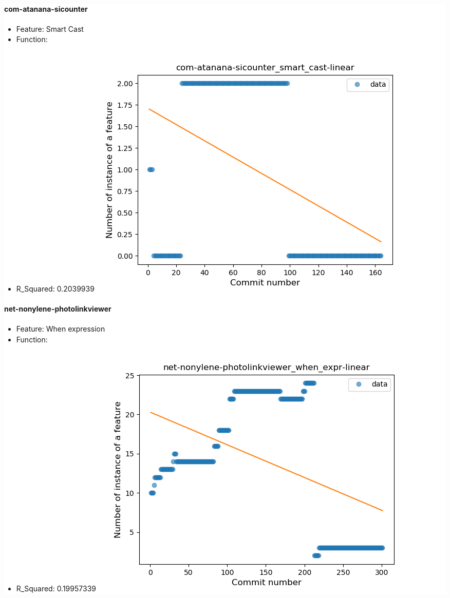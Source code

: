 #### com-atanana-sicounter
* Feature: Smart Cast
* Function: ![equation](http://latex.codecogs.com/svg.latex?-0.009431x%20&plus;%201.710983)
* R_Squared: 0.2039939
 ![com-atanana-sicounter](../plots/com-atanana-sicounter_smart_cast_T2.png)

#### net-nonylene-photolinkviewer
* Feature: When expression
* Function: ![equation](http://latex.codecogs.com/svg.latex?-0.041722x%20&plus;%2020.306711)
* R_Squared: 0.19957339
 ![net-nonylene-photolinkviewer](../plots/net-nonylene-photolinkviewer_when_expr_T2.png)
